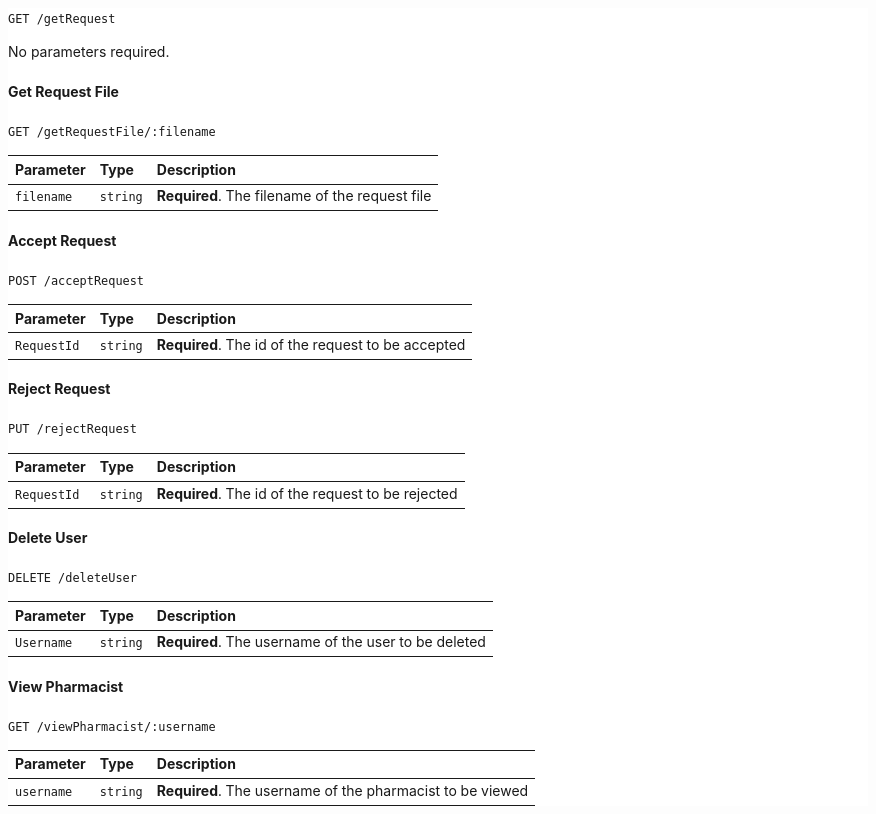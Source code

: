 ```http
GET /getRequest
```

No parameters required.

#### Get Request File

```http
GET /getRequestFile/:filename
```

| Parameter  | Type     | Description                                    |
| :--------- | :------- | :--------------------------------------------- |
| `filename` | `string` | **Required**. The filename of the request file |

#### Accept Request

```http
POST /acceptRequest
```

| Parameter   | Type     | Description                                        |
| :---------- | :------- | :------------------------------------------------- |
| `RequestId` | `string` | **Required**. The id of the request to be accepted |

#### Reject Request

```http
PUT /rejectRequest
```

| Parameter   | Type     | Description                                        |
| :---------- | :------- | :------------------------------------------------- |
| `RequestId` | `string` | **Required**. The id of the request to be rejected |

#### Delete User

```http
DELETE /deleteUser
```

| Parameter  | Type     | Description                                          |
| :--------- | :------- | :--------------------------------------------------- |
| `Username` | `string` | **Required**. The username of the user to be deleted |

#### View Pharmacist

```http
GET /viewPharmacist/:username
```

| Parameter  | Type     | Description                                               |
| :--------- | :------- | :-------------------------------------------------------- |
| `username` | `string` | **Required**. The username of the pharmacist to be viewed |

